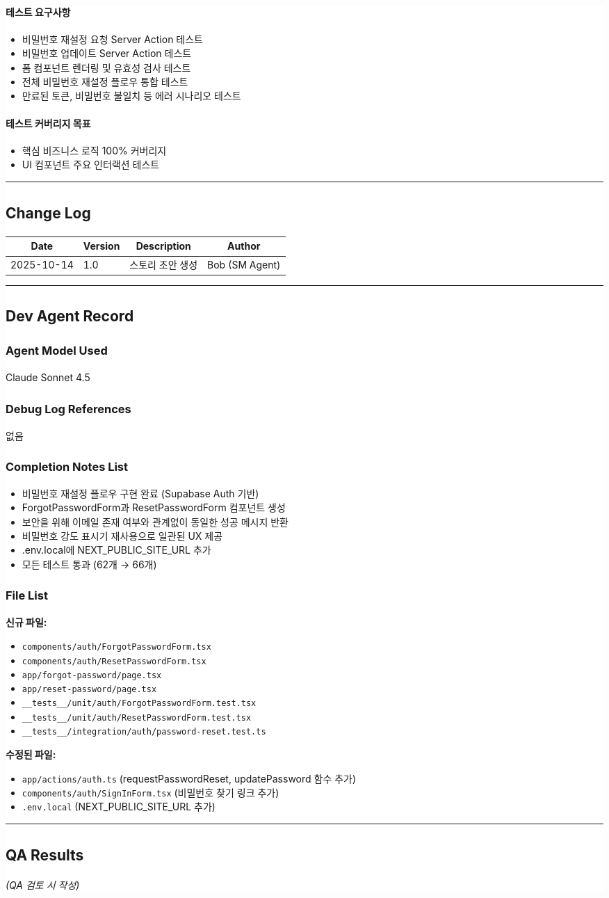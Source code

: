 #### 테스트 요구사항
- 비밀번호 재설정 요청 Server Action 테스트
- 비밀번호 업데이트 Server Action 테스트
- 폼 컴포넌트 렌더링 및 유효성 검사 테스트
- 전체 비밀번호 재설정 플로우 통합 테스트
- 만료된 토큰, 비밀번호 불일치 등 에러 시나리오 테스트

#### 테스트 커버리지 목표
- 핵심 비즈니스 로직 100% 커버리지
- UI 컴포넌트 주요 인터랙션 테스트

---

## Change Log

| Date | Version | Description | Author |
|------|---------|-------------|--------|
| 2025-10-14 | 1.0 | 스토리 초안 생성 | Bob (SM Agent) |

---

## Dev Agent Record

### Agent Model Used

Claude Sonnet 4.5

### Debug Log References

없음

### Completion Notes List

- 비밀번호 재설정 플로우 구현 완료 (Supabase Auth 기반)
- ForgotPasswordForm과 ResetPasswordForm 컴포넌트 생성
- 보안을 위해 이메일 존재 여부와 관계없이 동일한 성공 메시지 반환
- 비밀번호 강도 표시기 재사용으로 일관된 UX 제공
- .env.local에 NEXT_PUBLIC_SITE_URL 추가
- 모든 테스트 통과 (62개 → 66개)

### File List

**신규 파일:**
- `components/auth/ForgotPasswordForm.tsx`
- `components/auth/ResetPasswordForm.tsx`
- `app/forgot-password/page.tsx`
- `app/reset-password/page.tsx`
- `__tests__/unit/auth/ForgotPasswordForm.test.tsx`
- `__tests__/unit/auth/ResetPasswordForm.test.tsx`
- `__tests__/integration/auth/password-reset.test.ts`

**수정된 파일:**
- `app/actions/auth.ts` (requestPasswordReset, updatePassword 함수 추가)
- `components/auth/SignInForm.tsx` (비밀번호 찾기 링크 추가)
- `.env.local` (NEXT_PUBLIC_SITE_URL 추가)

---

## QA Results

_(QA 검토 시 작성)_


